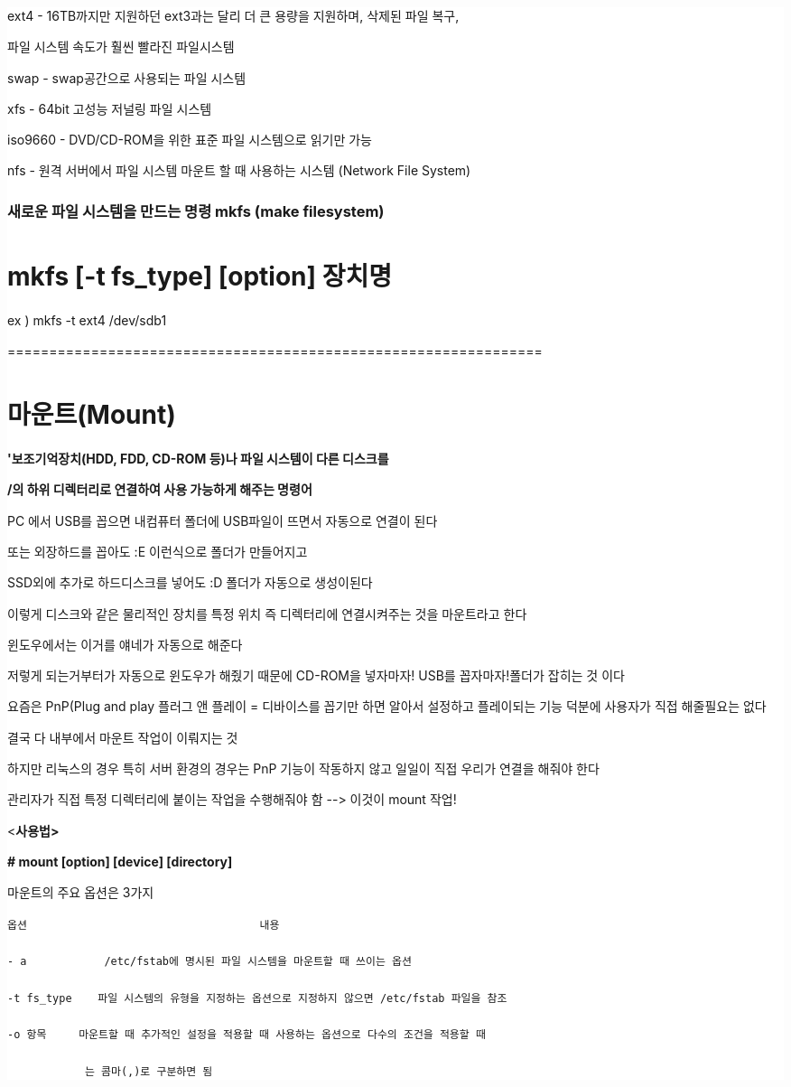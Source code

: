 ext4 - 16TB까지만 지원하던 ext3과는 달리 더 큰 용량을 지원하며, 삭제된 파일 복구,

파일 시스템 속도가 훨씬 빨라진 파일시스템

swap - swap공간으로 사용되는 파일 시스템

xfs - 64bit 고성능 저널링 파일 시스템

iso9660 - DVD/CD-ROM을 위한 표준 파일 시스템으로 읽기만 가능

nfs - 원격 서버에서 파일 시스템 마운트 할 때 사용하는 시스템 (Network File System)

### **새로운 파일 시스템을 만드는 명령 mkfs (make filesystem)**

# mkfs [-t fs_type] [option] 장치명

 ex ) mkfs -t ext4 /dev/sdb1

================================================================

# 마운트(Mount)

**'보조기억장치(HDD, FDD, CD-ROM 등)나 파일 시스템이 다른 디스크를**

**/의 하위 디렉터리로 연결하여 사용 가능하게 해주는 명령어** 

PC 에서 USB를 꼽으면 내컴퓨터 폴더에 USB파일이 뜨면서 자동으로 연결이 된다

또는 외장하드를 꼽아도 :E 이런식으로 폴더가 만들어지고

SSD외에 추가로 하드디스크를 넣어도 :D 폴더가 자동으로 생성이된다

이렇게 디스크와 같은 물리적인 장치를 특정 위치 즉 디렉터리에 연결시켜주는 것을 마운트라고 한다

윈도우에서는 이거를 얘네가 자동으로 해준다

저렇게 되는거부터가 자동으로 윈도우가 해줬기 때문에 CD-ROM을 넣자마자! USB를 꼽자마자!폴더가 잡히는 것 이다

요즘은 PnP(Plug and play 플러그 앤 플레이 = 디바이스를 꼽기만 하면 알아서 설정하고 플레이되는 기능 덕분에 사용자가 직접 해줄필요는 없다

결국 다 내부에서 마운트 작업이 이뤄지는 것

하지만 리눅스의 경우 특히 서버 환경의 경우는 PnP 기능이 작동하지 않고 일일이 직접 우리가 연결을 해줘야 한다

관리자가 직접 특정 디렉터리에 붙이는 작업을 수행해줘야 함 --> 이것이 mount 작업!

<**사용법>**

**# mount [option] [device] [directory]**

마운트의 주요 옵션은 3가지 

```
옵션                                    내용

- a            /etc/fstab에 명시된 파일 시스템을 마운트할 때 쓰이는 옵션

-t fs_type    파일 시스템의 유형을 지정하는 옵션으로 지정하지 않으면 /etc/fstab 파일을 참조

-o 항목     마운트할 때 추가적인 설정을 적용할 때 사용하는 옵션으로 다수의 조건을 적용할 때     

            는 콤마(,)로 구분하면 됨
```
